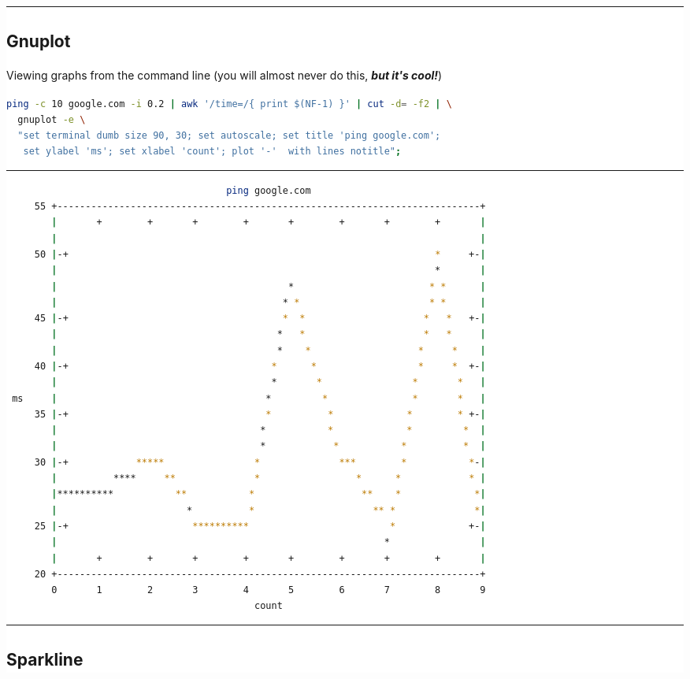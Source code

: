 

---

## Gnuplot

Viewing graphs from the command line (you will almost never do this, ***but it's cool!***)

```bash
ping -c 10 google.com -i 0.2 | awk '/time=/{ print $(NF-1) }' | cut -d= -f2 | \
  gnuplot -e \
  "set terminal dumb size 90, 30; set autoscale; set title 'ping google.com';
   set ylabel 'ms'; set xlabel 'count'; plot '-'  with lines notitle";
```



---

```bash
                                       ping google.com
     55 +---------------------------------------------------------------------------+
        |       +        +       +        +       +        +       +        +       |
        |                                                                           |
     50 |-+                                                                 *     +-|
        |                                                                   *       |
        |                                         *                        * *      |
        |                                        * *                       * *      |
     45 |-+                                      *  *                     *   *   +-|
        |                                       *   *                     *   *     |
        |                                       *    *                   *     *    |
     40 |-+                                    *      *                  *     *  +-|
        |                                      *       *                *       *   |
 ms     |                                     *         *               *       *   |
     35 |-+                                   *          *             *        * +-|
        |                                    *           *             *         *  |
        |                                    *            *           *          *  |
     30 |-+            *****                *              ***        *           *-|
        |          ****     **              *                 *      *            * |
        |**********           **           *                   **    *             *|
        |                       *          *                     ** *              *|
     25 |-+                      **********                         *             +-|
        |                                                          *                |
        |       +        +       +        +       +        +       +        +       |
     20 +---------------------------------------------------------------------------+
        0       1        2       3        4       5        6       7        8       9
                                            count
```



---

## Sparkline
